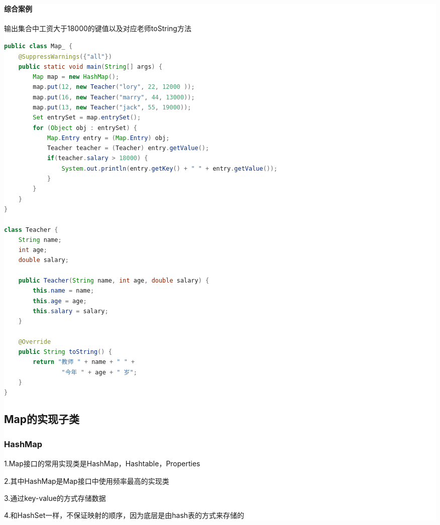 #### 综合案例

输出集合中工资大于18000的键值以及对应老师toString方法

```java
public class Map_ {
    @SuppressWarnings({"all"})
    public static void main(String[] args) {
        Map map = new HashMap();
        map.put(12, new Teacher("lory", 22, 12000 ));
        map.put(16, new Teacher("marry", 44, 13000));
        map.put(13, new Teacher("jack", 55, 19000));
        Set entrySet = map.entrySet();
        for (Object obj : entrySet) {
            Map.Entry entry = (Map.Entry) obj;
            Teacher teacher = (Teacher) entry.getValue();
            if(teacher.salary > 18000) {
                System.out.println(entry.getKey() + " " + entry.getValue());
            }
        }
    }
}

class Teacher {
    String name;
    int age;
    double salary;

    public Teacher(String name, int age, double salary) {
        this.name = name;
        this.age = age;
        this.salary = salary;
    }

    @Override
    public String toString() {
        return "教师 " + name + " " +
                "今年 " + age + " 岁";
    }
}
```

## Map的实现子类

### HashMap

1.Map接口的常用实现类是HashMap，Hashtable，Properties

2.其中HashMap是Map接口中使用频率最高的实现类

3.通过key-value的方式存储数据

4.和HashSet一样，不保证映射的顺序，因为底层是由hash表的方式来存储的
